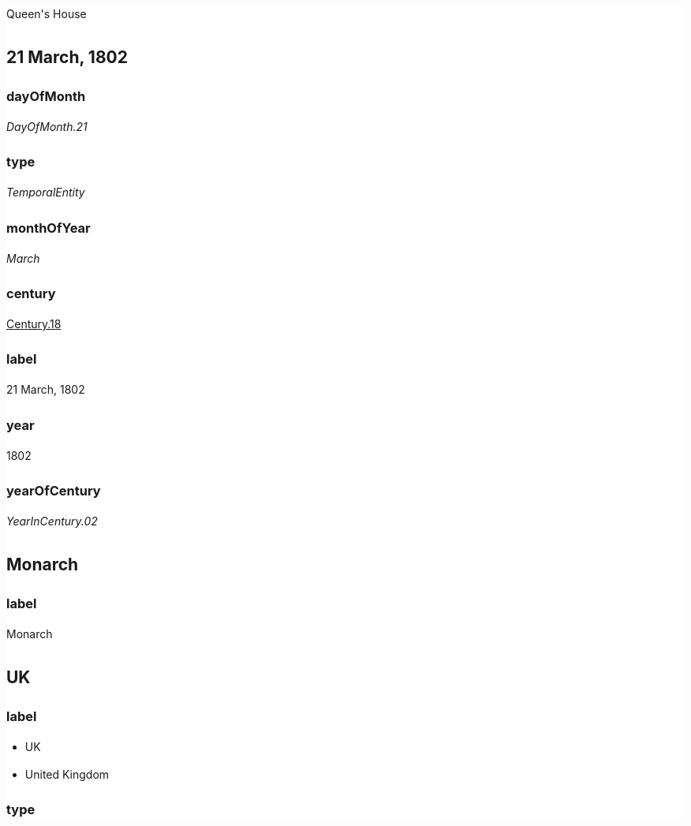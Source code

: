 
Queen's House

## 21 March, 1802

### dayOfMonth


*DayOfMonth.21*

### type


*TemporalEntity*

### monthOfYear


*March*

### century


[Century.18](#Century.18)

### label


21 March, 1802

### year


1802

### yearOfCentury


*YearInCentury.02*

## Monarch

### label


Monarch

## UK

### label

 - UK

 - United Kingdom

### type
